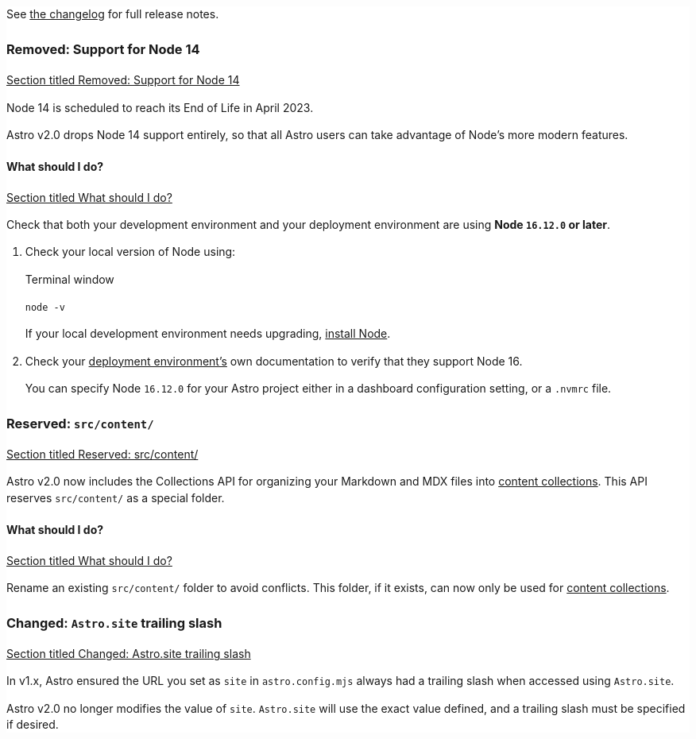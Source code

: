 See [the changelog](https://github.com/withastro/astro/blob/main/packages/astro/CHANGELOG.md) for full release notes.

### Removed: Support for Node 14

[Section titled Removed: Support for Node 14](#removed-support-for-node-14)

Node 14 is scheduled to reach its End of Life in April 2023.

Astro v2.0 drops Node 14 support entirely, so that all Astro users can take advantage of Node’s more modern features.

#### What should I do?

[Section titled What should I do?](#what-should-i-do)

Check that both your development environment and your deployment environment are using **Node `16.12.0` or later**.

1.  Check your local version of Node using:
    
    Terminal window
    
        node -v
    
    If your local development environment needs upgrading, [install Node](https://nodejs.org/en/download/).
    
2.  Check your [deployment environment’s](/en/guides/deploy/) own documentation to verify that they support Node 16.
    
    You can specify Node `16.12.0` for your Astro project either in a dashboard configuration setting, or a `.nvmrc` file.
    

### Reserved: `src/content/`

[Section titled Reserved: src/content/](#reserved-srccontent)

Astro v2.0 now includes the Collections API for organizing your Markdown and MDX files into [content collections](/en/guides/content-collections/). This API reserves `src/content/` as a special folder.

#### What should I do?

[Section titled What should I do?](#what-should-i-do-1)

Rename an existing `src/content/` folder to avoid conflicts. This folder, if it exists, can now only be used for [content collections](/en/guides/content-collections/).

### Changed: `Astro.site` trailing slash

[Section titled Changed: Astro.site trailing slash](#changed-astrosite-trailing-slash)

In v1.x, Astro ensured the URL you set as `site` in `astro.config.mjs` always had a trailing slash when accessed using `Astro.site`.

Astro v2.0 no longer modifies the value of `site`. `Astro.site` will use the exact value defined, and a trailing slash must be specified if desired.
